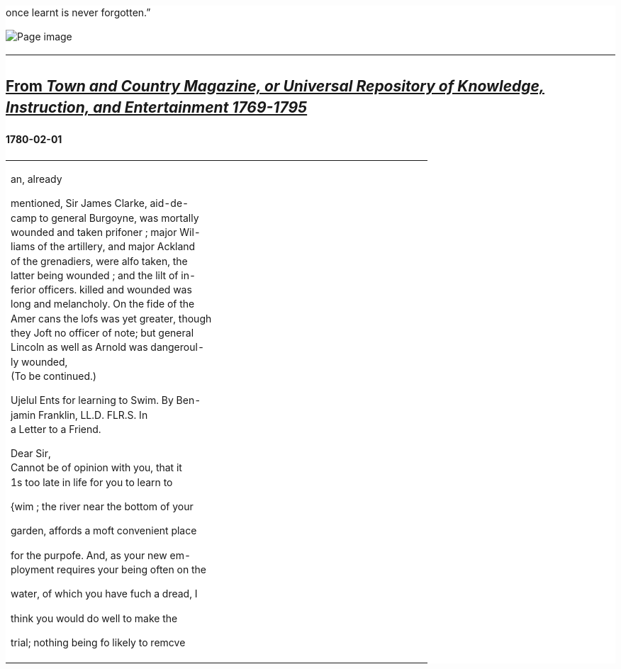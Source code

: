 once learnt is never forgotten.”
</td><td style="width: 50%; max-height: 75%; margin: auto; display: block;">
<img alt="Page image" src="https://iiif.archive.org/image/iiif/2/sim_london-magazine-enlarged-and-improved_1779-01_48%2Fsim_london-magazine-enlarged-and-improved_1779-01_48_jp2.zip%2Fsim_london-magazine-enlarged-and-improved_1779-01_48_jp2%2Fsim_london-magazine-enlarged-and-improved_1779-01_48_0019.jp2/pct:53.593179049939096,36.280276816608996,46.406820950060904,53.73702422145329/,600/0/default.jpg"/>
</td>
</tr></table>

---

## [From _Town and Country Magazine, or Universal Repository of Knowledge, Instruction, and Entertainment 1769-1795_](https://archive.org/details/sim_town-and-country-magazine-or-universal-repository_1780-02_12/page/n21/mode/1up?view=theater)

#### 1780-02-01

<table style="width: 100%;"><tr><td style="width: 50%">

an, already  
  
mentioned, Sir James Clarke, aid-de-  
camp to general Burgoyne, was mortally  
wounded and taken prifoner ; major Wil-  
liams of the artillery, and major Ackland  
of the grenadiers, were alfo taken, the  
latter being wounded ; and the lilt of in-  
ferior officers. killed and wounded was  
long and melancholy. On the fide of the  
Amer cans the lofs was yet greater, though  
they Joft no officer of note; but general  
Lincoln as well as Arnold was dangeroul-  
ly wounded,  
(To be continued.)  
  
  
  
Ujelul Ents for learning to Swim. By Ben-  
jamin Franklin, LL.D. FLR.S. In  
a Letter to a Friend.  
  
Dear Sir,  
Cannot be of opinion with you, that it  
1s too late in life for you to learn to  
  
{wim ; the river near the bottom of your  
  
garden, affords a moft convenient place  
  
for the purpofe. And, as your new em-  
ployment requires your being often on the  
  
water, of which you have fuch a dread, I  
  
think you would do well to make the  
  
trial; nothing being fo likely to remcve  
  